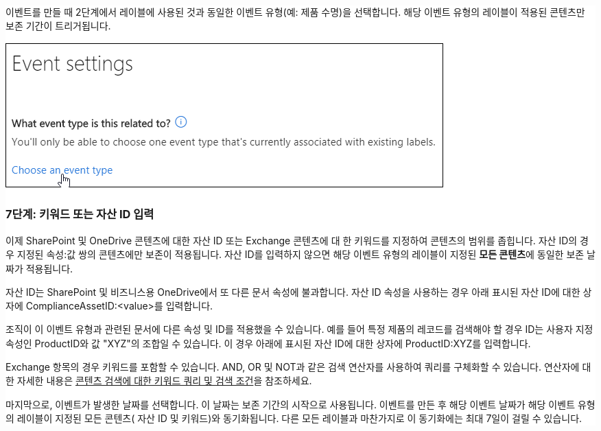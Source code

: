 이벤트를 만들 때 2단계에서 레이블에 사용된 것과 동일한 이벤트 유형(예: 제품 수명)을 선택합니다. 해당 이벤트 유형의 레이블이 적용된 콘텐츠만 보존 기간이 트리거됩니다.
  
![이벤트 유형을 선택하기 위한 이벤트 설정 옵션](media/11663591-5628-419e-9537-61eb8f5c741f.png)
  
### <a name="step-7-enter-keywords-or-an-asset-id"></a>7단계: 키워드 또는 자산 ID 입력

이제 SharePoint 및 OneDrive 콘텐츠에 대한 자산 ID 또는 Exchange 콘텐츠에 대 한 키워드를 지정하여 콘텐츠의 범위를 좁힙니다. 자산 ID의 경우 지정된 속성:값 쌍의 콘텐츠에만 보존이 적용됩니다. 자산 ID를 입력하지 않으면 해당 이벤트 유형의 레이블이 지정된 **모든 콘텐츠**에 동일한 보존 날짜가 적용됩니다. 
  
자산 ID는 SharePoint 및 비즈니스용 OneDrive에서 또 다른 문서 속성에 불과합니다. 자산 ID 속성을 사용하는 경우 아래 표시된 자산 ID에 대한 상자에 ComplianceAssetID:\<value\>를 입력합니다.
  
조직이 이 이벤트 유형과 관련된 문서에 다른 속성 및 ID를 적용했을 수 있습니다. 예를 들어 특정 제품의 레코드를 검색해야 할 경우 ID는 사용자 지정 속성인 ProductID와 값 "XYZ"의 조합일 수 있습니다. 이 경우 아래에 표시된 자산 ID에 대한 상자에 ProductID:XYZ를 입력합니다.
  
Exchange 항목의 경우 키워드를 포함할 수 있습니다. AND, OR 및 NOT과 같은 검색 연산자를 사용하여 쿼리를 구체화할 수 있습니다. 연산자에 대한 자세한 내용은 [콘텐츠 검색에 대한 키워드 쿼리 및 검색 조건](keyword-queries-and-search-conditions.md)을 참조하세요.
  
마지막으로, 이벤트가 발생한 날짜를 선택합니다. 이 날짜는 보존 기간의 시작으로 사용됩니다. 이벤트를 만든 후 해당 이벤트 날짜가 해당 이벤트 유형의 레이블이 지정된 모든 콘텐츠( 자산 ID 및 키워드)와 동기화됩니다. 다른 모든 레이블과 마찬가지로 이 동기화에는 최대 7일이 걸릴 수 있습니다.
  